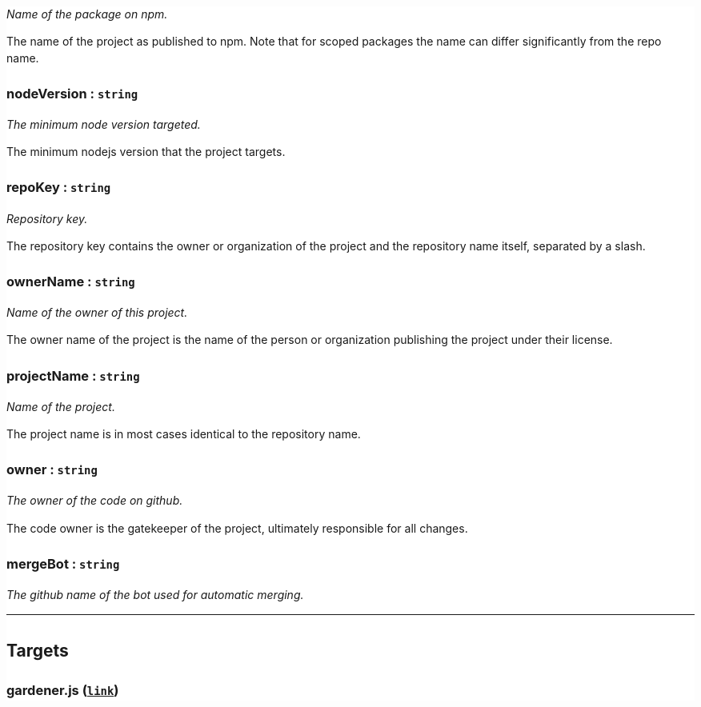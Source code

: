 *Name of the package on npm.*

The name of the project as published to npm.
Note that for scoped packages the name can differ significantly from the repo name.

### <a name="blackfluxrobo-config-plugin-var-ref-nodeversion">nodeVersion</a>  : `string`

*The minimum node version targeted.*

The minimum nodejs version that the project targets.

### <a name="blackfluxrobo-config-plugin-var-ref-repokey">repoKey</a>  : `string`

*Repository key.*

The repository key contains the owner or organization of the project and the repository name itself, separated by a slash.

### <a name="blackfluxrobo-config-plugin-var-ref-ownername">ownerName</a>  : `string`

*Name of the owner of this project.*

The owner name of the project is the name of the person or organization publishing the project under their license.

### <a name="blackfluxrobo-config-plugin-var-ref-projectname">projectName</a>  : `string`

*Name of the project.*

The project name is in most cases identical to the repository name.

### <a name="blackfluxrobo-config-plugin-var-ref-owner">owner</a>  : `string`

*The owner of the code on github.*

The code owner is the gatekeeper of the project, ultimately responsible for all changes.

### <a name="blackfluxrobo-config-plugin-var-ref-mergebot">mergeBot</a>  : `string`

*The github name of the bot used for automatic merging.*

------

## Targets

### <a name="blackfluxrobo-config-plugin-target-ref-gardenerjs">gardener.js</a> ([`link`](https://github.com/blackflux/js-gardener#run-basic-setup)) 

